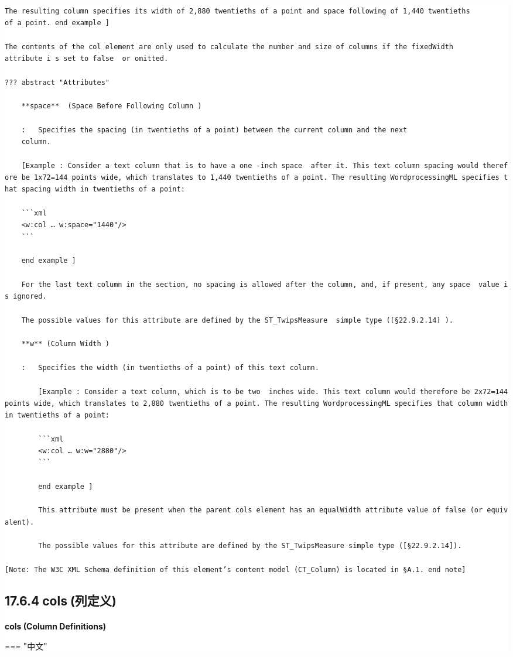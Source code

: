     The resulting column specifies its width of 2,880 twentieths of a point and space following of 1,440 twentieths 
    of a point. end example ] 
    
    The contents of the col element are only used to calculate the number and size of columns if the fixedWidth  
    attribute i s set to false  or omitted.  
    
    ??? abstract "Attributes"
    
        **space**  (Space Before Following Column ) 
        
        :   Specifies the spacing (in twentieths of a point) between the current column and the next 
        column.  
         
        [Example : Consider a text column that is to have a one -inch space  after it. This text column spacing would therefore be 1x72=144 points wide, which translates to 1,440 twentieths of a point. The resulting WordprocessingML specifies that spacing width in twentieths of a point:  
        
        ```xml
        <w:col … w:space="1440"/>  
        ```
        
        end example ] 
         
        For the last text column in the section, no spacing is allowed after the column, and, if present, any space  value is ignored.  
         
        The possible values for this attribute are defined by the ST_TwipsMeasure  simple type ([§22.9.2.14] ). 
    
        **w** (Column Width ) 
        
        :   Specifies the width (in twentieths of a point) of this text column.  
             
            [Example : Consider a text column, which is to be two  inches wide. This text column would therefore be 2x72=144 points wide, which translates to 2,880 twentieths of a point. The resulting WordprocessingML specifies that column width in twentieths of a point:  
            
            ```xml
            <w:col … w:w="2880"/>  
            ``` 
            
            end example ]  
    
            This attribute must be present when the parent cols element has an equalWidth attribute value of false (or equivalent).
            
            The possible values for this attribute are defined by the ST_TwipsMeasure simple type ([§22.9.2.14]).
            
    [Note: The W3C XML Schema definition of this element’s content model (CT_Column) is located in §A.1. end note]

## 17.6.4 cols (列定义)

**cols (Column Definitions)**

=== "中文"
    